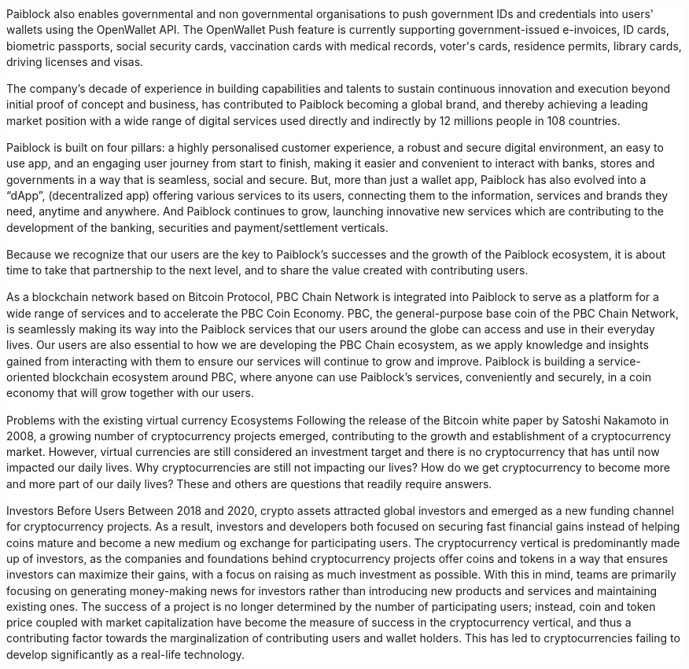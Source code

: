 Paiblock also enables governmental and non governmental organisations to push government IDs and credentials into users' wallets using the OpenWallet API. The OpenWallet Push feature is currently supporting government-issued e-invoices, ID cards, biometric passports, social security cards, vaccination cards with medical records, voter's cards, residence permits, library cards, driving licenses and visas.

The company’s decade of experience in building capabilities and talents to sustain continuous innovation and execution beyond initial proof of concept and business, has contributed to Paiblock becoming a global brand, and thereby achieving a leading market position with a wide range of digital services used directly and indirectly by 12 millions people in 108 countries.

Paiblock is built on four pillars: a highly personalised customer experience, a robust and secure digital environment, an easy to use app, and an engaging user journey from start to finish, making it easier and convenient to interact with banks, stores and governments in a way that is seamless, social and secure. 
But, more than just a wallet app, Paiblock has also evolved into a “dApp”, (decentralized app) offering various services to its users, connecting them to the information, services and brands they need, anytime and anywhere. And Paiblock continues to grow, launching innovative new services which are contributing to the development of the banking, securities and payment/settlement verticals.

Because we recognize that our users are the key to Paiblock’s successes and the growth of the Paiblock ecosystem, it is about time to take that partnership to the next level, and to share the value created with contributing users.

As a blockchain network based on Bitcoin Protocol, PBC Chain Network is integrated into Paiblock to serve as a platform for a wide range of services and to accelerate the PBC Coin Economy. PBC, the general-purpose base coin of the PBC Chain Network, is seamlessly making its way into the Paiblock services that our users around the globe can access and use in their everyday lives.
Our users are also essential to how we are developing the PBC Chain ecosystem, as we apply knowledge and insights gained from interacting with them to ensure our services will continue to grow and improve. Paiblock is building a service-oriented blockchain ecosystem around PBC, where anyone can use Paiblock’s services, conveniently and securely, in a coin economy that will grow together with our users.

Problems with the existing virtual currency Ecosystems
Following the release of the Bitcoin white paper by Satoshi Nakamoto in 2008, a growing number of cryptocurrency projects emerged, contributing to the growth and establishment of a cryptocurrency market. However, virtual currencies are still considered an investment target and there is no cryptocurrency that has until now impacted our daily lives. Why cryptocurrencies are still not impacting our lives? How do we get cryptocurrency to become more and more part of our daily lives? These and others are questions that readily require answers.

Investors Before Users
Between 2018 and 2020, crypto assets attracted global investors and emerged as a new funding channel for cryptocurrency projects. As a result, investors and developers both focused on securing fast financial gains instead of helping coins mature and become a new medium og exchange for participating users. The cryptocurrency vertical is predominantly made up of  investors, as the companies and foundations behind cryptocurrency projects offer coins and tokens in a way that ensures investors can maximize their gains, with a focus on raising as much investment as possible.
With this in mind, teams are primarily focusing on generating money-making news for investors rather than introducing new products and services and maintaining existing ones. The success of a project is no longer determined by the number of participating users; instead, coin and token price coupled with market capitalization have become the measure of success in the cryptocurrency vertical, and thus a contributing factor towards the marginalization of contributing users and wallet holders. This has led to cryptocurrencies failing to develop significantly as a real-life technology.
